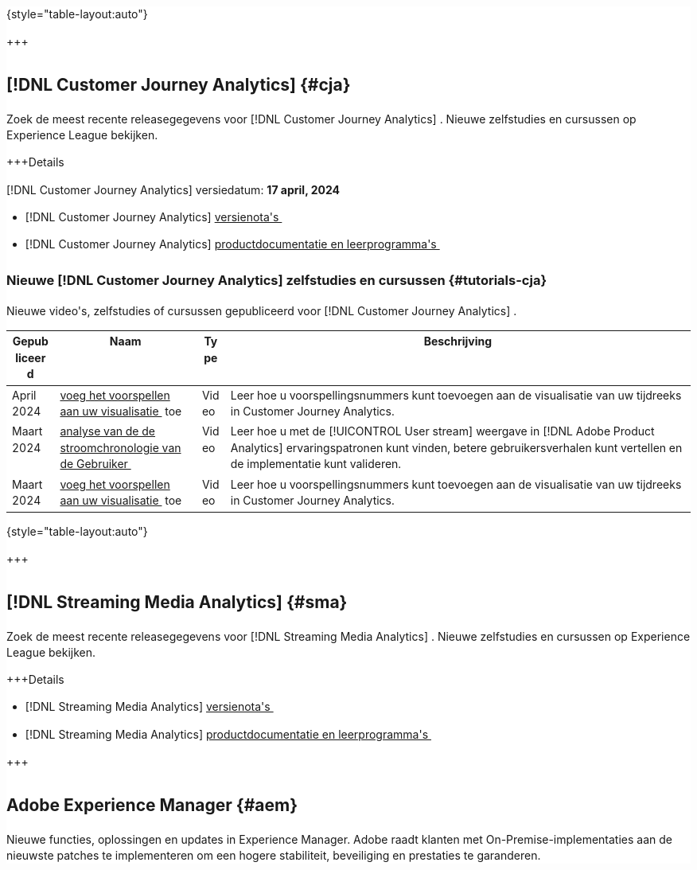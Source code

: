 {style="table-layout:auto"}



+++

## [!DNL Customer Journey Analytics] {#cja}

Zoek de meest recente releasegegevens voor [!DNL Customer Journey Analytics] . Nieuwe zelfstudies en cursussen op Experience League bekijken.

+++Details

[!DNL Customer Journey Analytics] versiedatum: **17 april, 2024**

* [!DNL Customer Journey Analytics] [&#x200B; versienota&#39;s &#x200B;](https://experienceleague.adobe.com/en/docs/analytics-platform/using/releases/latest)

* [!DNL Customer Journey Analytics] [&#x200B; productdocumentatie en leerprogramma&#39;s &#x200B;](https://experienceleague.adobe.com/en/docs/customer-journey-analytics)

### Nieuwe [!DNL Customer Journey Analytics] zelfstudies en cursussen {#tutorials-cja}

Nieuwe video&#39;s, zelfstudies of cursussen gepubliceerd voor [!DNL Customer Journey Analytics] .

| Gepubliceerd | Naam | Type | Beschrijving |
| -----------| ---------- | ---------- | ---------- |
| April 2024 | [&#x200B; voeg het voorspellen aan uw visualisatie &#x200B;](https://experienceleague.adobe.com/en/docs/customer-journey-analytics-learn/tutorials/analysis-workspace/visualizations/forecasting) toe | Video | Leer hoe u voorspellingsnummers kunt toevoegen aan de visualisatie van uw tijdreeks in Customer Journey Analytics. |
| Maart 2024 | [&#x200B; analyse van de de stroomchronologie van de Gebruiker &#x200B;](https://experienceleague.adobe.com/en/docs/customer-journey-analytics-learn/tutorials/guided-analysis/user-stream/user-stream-timeline-analysis) | Video | Leer hoe u met de [!UICONTROL User stream] weergave in [!DNL Adobe Product Analytics] ervaringspatronen kunt vinden, betere gebruikersverhalen kunt vertellen en de implementatie kunt valideren. |
| Maart 2024 | [&#x200B; voeg het voorspellen aan uw visualisatie &#x200B;](https://experienceleague.adobe.com/en/docs/customer-journey-analytics-learn/tutorials/analysis-workspace/visualizations/forecasting) toe | Video | Leer hoe u voorspellingsnummers kunt toevoegen aan de visualisatie van uw tijdreeks in Customer Journey Analytics. |

{style="table-layout:auto"}

+++

## [!DNL Streaming Media Analytics] {#sma}

Zoek de meest recente releasegegevens voor [!DNL Streaming Media Analytics] . Nieuwe zelfstudies en cursussen op Experience League bekijken.

+++Details

* [!DNL Streaming Media Analytics] [&#x200B; versienota&#39;s &#x200B;](https://experienceleague.adobe.com/en/docs/media-analytics/using/release-notes/release-notes)

* [!DNL Streaming Media Analytics] [&#x200B; productdocumentatie en leerprogramma&#39;s &#x200B;](https://experienceleague.adobe.com/en/docs/media-analytics/using/media-overview)

+++

## Adobe Experience Manager {#aem}

Nieuwe functies, oplossingen en updates in Experience Manager. Adobe raadt klanten met On-Premise-implementaties aan de nieuwste patches te implementeren om een hogere stabiliteit, beveiliging en prestaties te garanderen.
